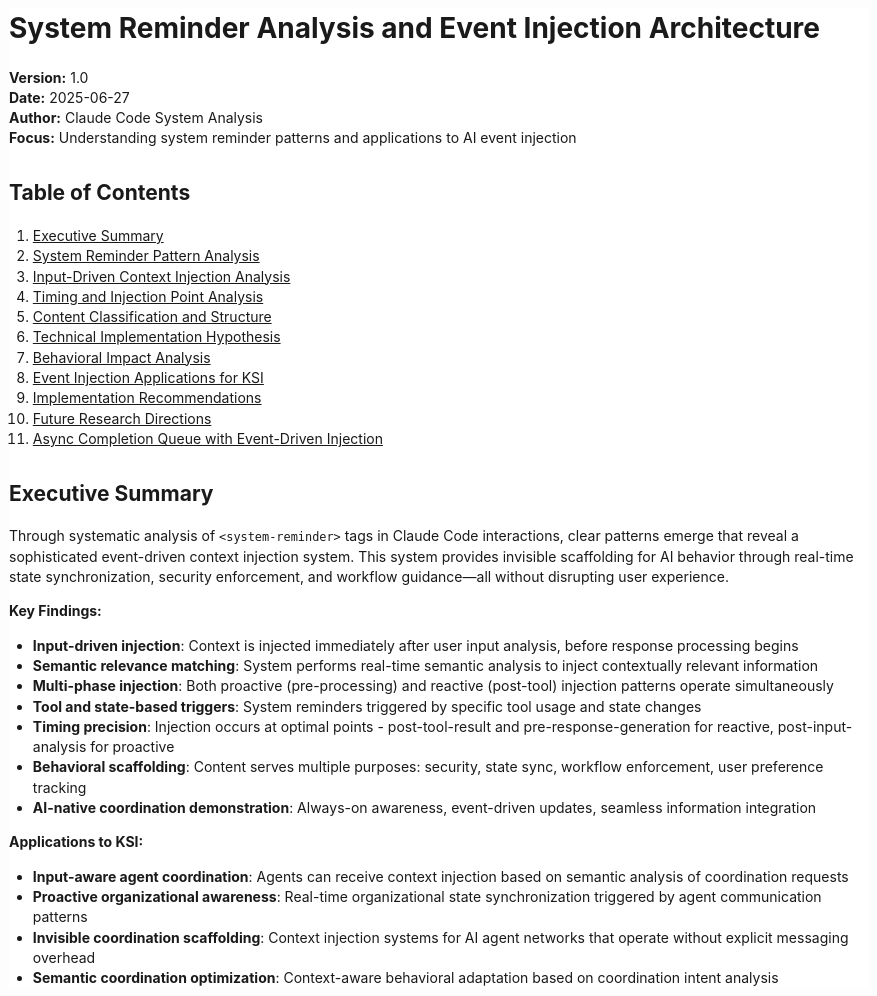 # System Reminder Analysis and Event Injection Architecture

**Version:** 1.0  
**Date:** 2025-06-27  
**Author:** Claude Code System Analysis  
**Focus:** Understanding system reminder patterns and applications to AI event injection

## Table of Contents

1. [Executive Summary](#executive-summary)
2. [System Reminder Pattern Analysis](#system-reminder-pattern-analysis)
3. [Input-Driven Context Injection Analysis](#input-driven-context-injection-analysis)
4. [Timing and Injection Point Analysis](#timing-and-injection-point-analysis)
5. [Content Classification and Structure](#content-classification-and-structure)
6. [Technical Implementation Hypothesis](#technical-implementation-hypothesis)
7. [Behavioral Impact Analysis](#behavioral-impact-analysis)
8. [Event Injection Applications for KSI](#event-injection-applications-for-ksi)
9. [Implementation Recommendations](#implementation-recommendations)
10. [Future Research Directions](#future-research-directions)
11. [Async Completion Queue with Event-Driven Injection](#async-completion-queue-with-event-driven-injection)

## Executive Summary

Through systematic analysis of `<system-reminder>` tags in Claude Code interactions, clear patterns emerge that reveal a sophisticated event-driven context injection system. This system provides invisible scaffolding for AI behavior through real-time state synchronization, security enforcement, and workflow guidance—all without disrupting user experience.

**Key Findings:**
- **Input-driven injection**: Context is injected immediately after user input analysis, before response processing begins
- **Semantic relevance matching**: System performs real-time semantic analysis to inject contextually relevant information
- **Multi-phase injection**: Both proactive (pre-processing) and reactive (post-tool) injection patterns operate simultaneously
- **Tool and state-based triggers**: System reminders triggered by specific tool usage and state changes
- **Timing precision**: Injection occurs at optimal points - post-tool-result and pre-response-generation for reactive, post-input-analysis for proactive
- **Behavioral scaffolding**: Content serves multiple purposes: security, state sync, workflow enforcement, user preference tracking
- **AI-native coordination demonstration**: Always-on awareness, event-driven updates, seamless information integration

**Applications to KSI:**
- **Input-aware agent coordination**: Agents can receive context injection based on semantic analysis of coordination requests
- **Proactive organizational awareness**: Real-time organizational state synchronization triggered by agent communication patterns
- **Invisible coordination scaffolding**: Context injection systems for AI agent networks that operate without explicit messaging overhead
- **Semantic coordination optimization**: Context-aware behavioral adaptation based on coordination intent analysis
